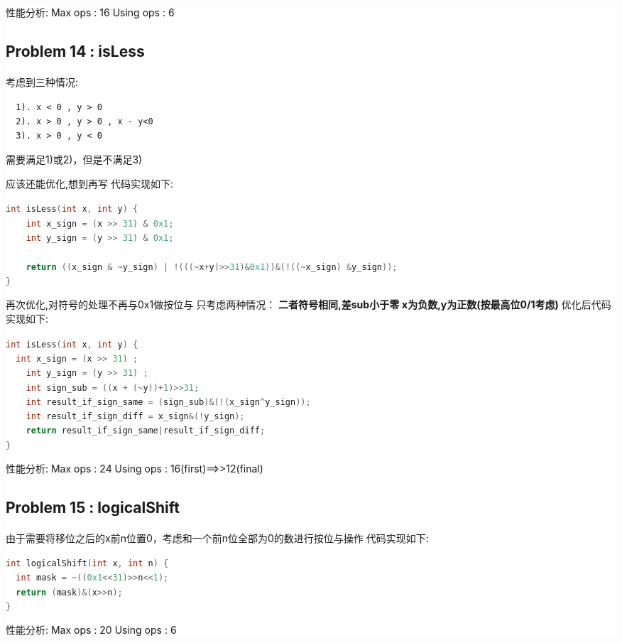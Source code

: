 性能分析:
Max ops : 16
Using ops : 6

## Problem 14 : isLess

考虑到三种情况:
```
  1). x < 0 , y > 0
  2). x > 0 , y > 0 , x - y<0
  3). x > 0 , y < 0 
```
需要满足1)或2)，但是不满足3)

应该还能优化,想到再写
代码实现如下:
```C
int isLess(int x, int y) {
    int x_sign = (x >> 31) & 0x1;
    int y_sign = (y >> 31) & 0x1;

    return ((x_sign & ~y_sign) | !(((~x+y)>>31)&0x1))&(!((~x_sign) &y_sign));
}
```
再次优化,对符号的处理不再与0x1做按位与
只考虑两种情况：
**二者符号相同,差sub小于零**
**x为负数,y为正数(按最高位0/1考虑)**
优化后代码实现如下:
```C
int isLess(int x, int y) {
  int x_sign = (x >> 31) ;
    int y_sign = (y >> 31) ;
    int sign_sub = ((x + (~y))+1)>>31;
    int result_if_sign_same = (sign_sub)&(!(x_sign^y_sign));
    int result_if_sign_diff = x_sign&(!y_sign);
    return result_if_sign_same|result_if_sign_diff;
}
```

性能分析:
Max ops : 24
Using ops : 16(first)==>>12(final)

## Problem 15 : logicalShift

由于需要将移位之后的x前n位置0，考虑和一个前n位全部为0的数进行按位与操作
代码实现如下:
```C
int logicalShift(int x, int n) {
  int mask = ~((0x1<<31)>>n<<1);
  return (mask)&(x>>n);
}
```
性能分析:
Max ops : 20
Using ops : 6
